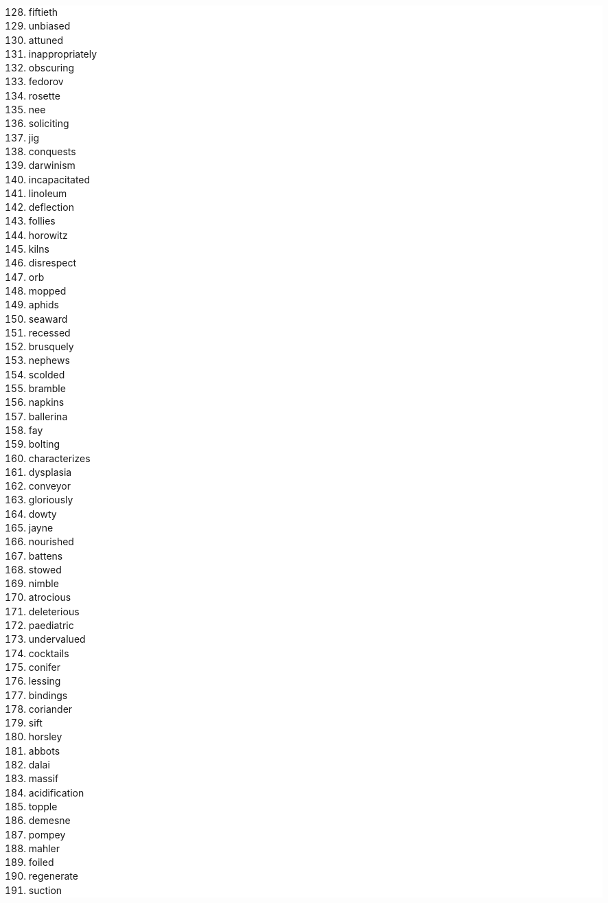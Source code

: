 128. fiftieth
129. unbiased
130. attuned
131. inappropriately
132. obscuring
133. fedorov
134. rosette
135. nee
136. soliciting
137. jig
138. conquests
139. darwinism
140. incapacitated
141. linoleum
142. deflection
143. follies
144. horowitz
145. kilns
146. disrespect
147. orb
148. mopped
149. aphids
150. seaward
151. recessed
152. brusquely
153. nephews
154. scolded
155. bramble
156. napkins
157. ballerina
158. fay
159. bolting
160. characterizes
161. dysplasia
162. conveyor
163. gloriously
164. dowty
165. jayne
166. nourished
167. battens
168. stowed
169. nimble
170. atrocious
171. deleterious
172. paediatric
173. undervalued
174. cocktails
175. conifer
176. lessing
177. bindings
178. coriander
179. sift
180. horsley
181. abbots
182. dalai
183. massif
184. acidification
185. topple
186. demesne
187. pompey
188. mahler
189. foiled
190. regenerate
191. suction